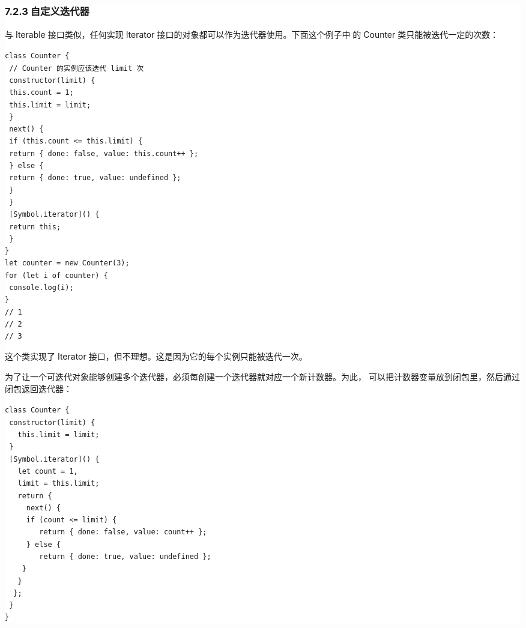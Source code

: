 ### 7.2.3 自定义迭代器

与 Iterable 接口类似，任何实现 Iterator 接口的对象都可以作为迭代器使用。下面这个例子中 的 Counter 类只能被迭代一定的次数：

```
class Counter { 
 // Counter 的实例应该迭代 limit 次
 constructor(limit) { 
 this.count = 1; 
 this.limit = limit; 
 } 
 next() { 
 if (this.count <= this.limit) { 
 return { done: false, value: this.count++ }; 
 } else { 
 return { done: true, value: undefined }; 
 } 
 } 
 [Symbol.iterator]() { 
 return this; 
 } 
} 
let counter = new Counter(3); 
for (let i of counter) { 
 console.log(i); 
} 
// 1 
// 2 
// 3 
```

这个类实现了 Iterator 接口，但不理想。这是因为它的每个实例只能被迭代一次。

为了让一个可迭代对象能够创建多个迭代器，必须每创建一个迭代器就对应一个新计数器。为此， 可以把计数器变量放到闭包里，然后通过闭包返回迭代器：

```
class Counter { 
 constructor(limit) { 
   this.limit = limit; 
 } 
 [Symbol.iterator]() { 
   let count = 1, 
   limit = this.limit; 
   return { 
     next() { 
     if (count <= limit) { 
     	return { done: false, value: count++ }; 
     } else { 
     	return { done: true, value: undefined }; 
   	} 
   } 
  }; 
 } 
} 
```
